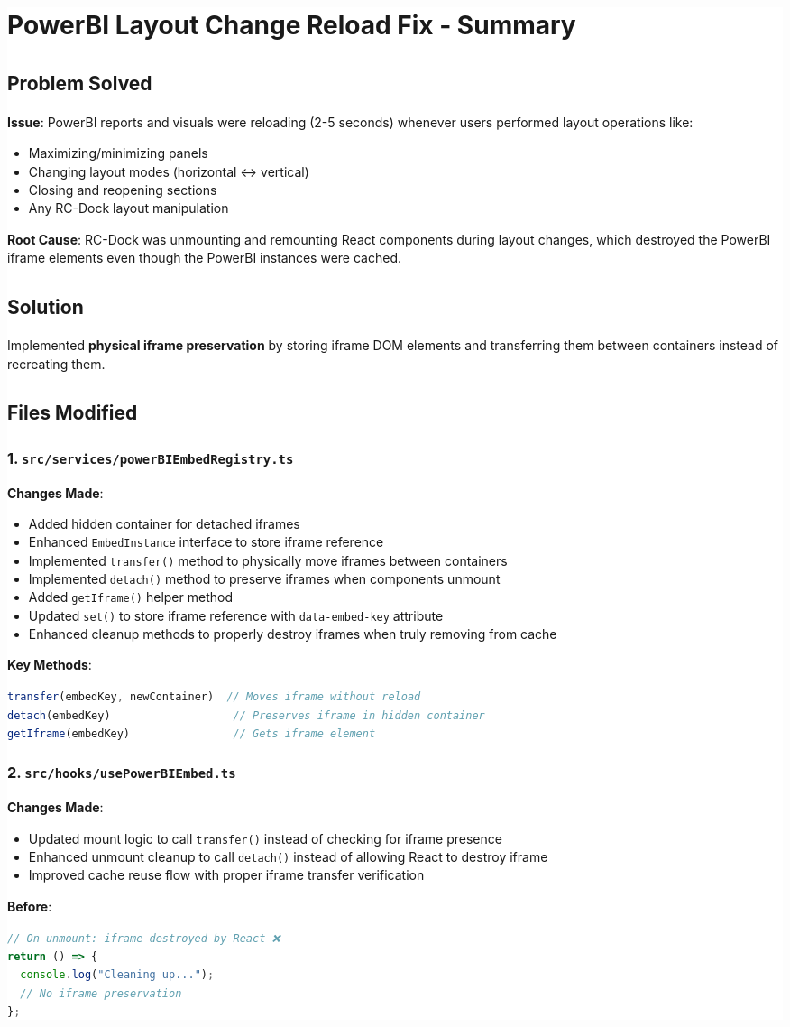 # PowerBI Layout Change Reload Fix - Summary

## Problem Solved

**Issue**: PowerBI reports and visuals were reloading (2-5 seconds) whenever users performed layout operations like:
- Maximizing/minimizing panels
- Changing layout modes (horizontal ↔ vertical)
- Closing and reopening sections
- Any RC-Dock layout manipulation

**Root Cause**: RC-Dock was unmounting and remounting React components during layout changes, which destroyed the PowerBI iframe elements even though the PowerBI instances were cached.

## Solution

Implemented **physical iframe preservation** by storing iframe DOM elements and transferring them between containers instead of recreating them.

## Files Modified

### 1. `src/services/powerBIEmbedRegistry.ts`
**Changes Made**:
- Added hidden container for detached iframes
- Enhanced `EmbedInstance` interface to store iframe reference
- Implemented `transfer()` method to physically move iframes between containers
- Implemented `detach()` method to preserve iframes when components unmount
- Added `getIframe()` helper method
- Updated `set()` to store iframe reference with `data-embed-key` attribute
- Enhanced cleanup methods to properly destroy iframes when truly removing from cache

**Key Methods**:
```typescript
transfer(embedKey, newContainer)  // Moves iframe without reload
detach(embedKey)                   // Preserves iframe in hidden container
getIframe(embedKey)                // Gets iframe element
```

### 2. `src/hooks/usePowerBIEmbed.ts`
**Changes Made**:
- Updated mount logic to call `transfer()` instead of checking for iframe presence
- Enhanced unmount cleanup to call `detach()` instead of allowing React to destroy iframe
- Improved cache reuse flow with proper iframe transfer verification

**Before**:
```typescript
// On unmount: iframe destroyed by React ❌
return () => {
  console.log("Cleaning up...");
  // No iframe preservation
};
```
